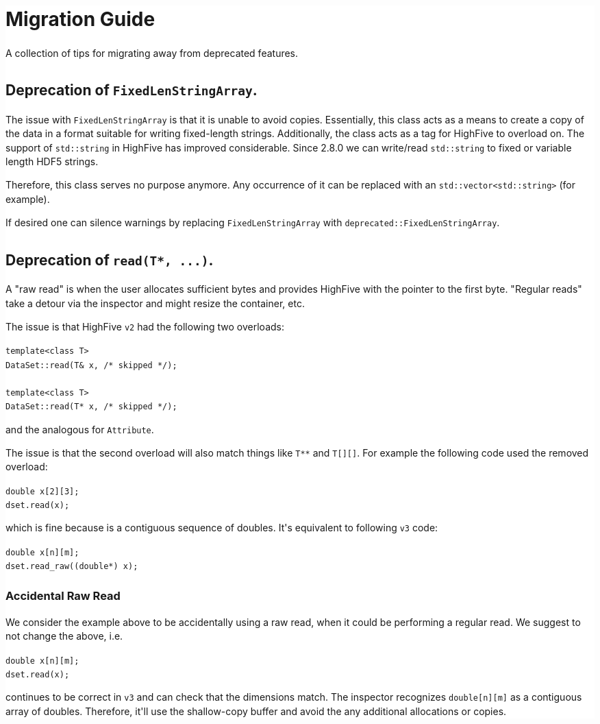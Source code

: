 # Migration Guide
A collection of tips for migrating away from deprecated features.

## Deprecation of `FixedLenStringArray`.
The issue with `FixedLenStringArray` is that it is unable to avoid copies.
Essentially, this class acts as a means to create a copy of the data in a
format suitable for writing fixed-length strings. Additionally, the class acts
as a tag for HighFive to overload on. The support of `std::string` in HighFive
has improved considerable. Since 2.8.0 we can write/read `std::string` to fixed
or variable length HDF5 strings.

Therefore, this class serves no purpose anymore. Any occurrence of it can be
replaced with an `std::vector<std::string>` (for example).

If desired one can silence warnings by replacing `FixedLenStringArray` with
`deprecated::FixedLenStringArray`.

## Deprecation of `read(T*, ...)`.
A "raw read" is when the user allocates sufficient bytes and provides HighFive
with the pointer to the first byte. "Regular reads" take a detour via the
inspector and might resize the container, etc.

The issue is that HighFive `v2` had the following two overloads:
```
template<class T>
DataSet::read(T& x, /* skipped */);

template<class T>
DataSet::read(T* x, /* skipped */);
```
and the analogous for `Attribute`.

The issue is that the second overload will also match things like `T**` and
`T[][]`. For example the following code used the removed overload:
```
double x[2][3];
dset.read(x);
```
which is fine because is a contiguous sequence of doubles. It's equivalent to
following `v3` code:
```
double x[n][m];
dset.read_raw((double*) x);
```

### Accidental Raw Read
We consider the example above to be accidentally using a raw read, when it
could be performing a regular read. We suggest to not change the above, i.e.
```
double x[n][m];
dset.read(x);
```
continues to be correct in `v3` and can check that the dimensions match. The
inspector recognizes `double[n][m]` as a contiguous array of doubles.
Therefore, it'll use the shallow-copy buffer and avoid the any additional
allocations or copies.
